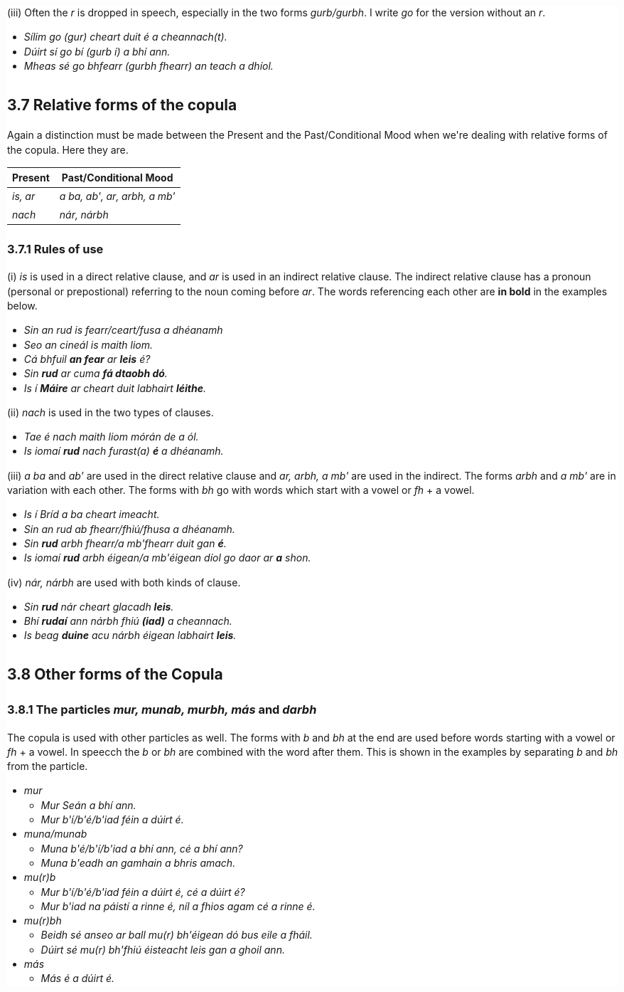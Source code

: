 (iii) Often the *r* is dropped in speech, especially in the two forms *gurb/gurbh*. I write *go* for the version without an *r*.
+ *Sílim go (gur) cheart duit é a cheannach(t).*
+ *Dúirt sí go bí (gurb í) a bhí ann.*
+ *Mheas sé go bhfearr (gurbh fhearr) an teach a dhíol.*

## 3.7 Relative forms of the copula
Again a distinction must be made between the Present and the Past/Conditional Mood when we're dealing with relative forms of the copula. Here they are.

| Present  | Past/Conditional Mood        |
| -------- | ---------------------------- |
| *is, ar* | *a ba, ab', ar, arbh, a mb'* |
| *nach*   | *nár, nárbh*                 | 

### 3.7.1 Rules of use
(i) *is* is used in a direct relative clause, and *ar* is used in an indirect relative clause. The indirect relative clause has a pronoun (personal or prepostional) referring to the noun coming before *ar*. The words referencing each other are **in bold** in the examples below.
+ *Sin an rud is fearr/ceart/fusa a dhéanamh*
+ *Seo an cineál is maith liom.*
+ *Cá bhfuil **an fear** ar **leis** é?*
+ *Sin **rud** ar cuma **fá dtaobh dó**.*
+ *Is í **Máire** ar cheart duit labhairt **léithe**.*

(ii) *nach* is used in the two types of clauses.
+ *Tae é nach maith liom mórán de a ól.*
+ *Is iomaí **rud** nach furast(a) **é** a dhéanamh.*

(iii) *a ba* and *ab'* are used in the direct relative clause and *ar, arbh, a mb'* are used in the indirect. The forms *arbh* and *a mb'* are in variation with each other. The forms with *bh* go with words which start with a vowel or *fh* + a vowel.
- *Is í Bríd a ba cheart imeacht.*
- *Sin an rud ab fhearr/fhiú/fhusa a dhéanamh.*
- *Sin **rud** arbh fhearr/a mb'fhearr duit gan **é**.*
- *Is iomaí **rud** arbh éigean/a mb'éigean díol go daor ar **a** shon.*

(iv) *nár, nárbh* are used with both kinds of clause.
+ *Sin **rud** nár cheart glacadh **leis**.*
+ *Bhí **rudaí** ann nárbh fhiú **(iad)** a cheannach.*
+ *Is beag **duine** acu nárbh éigean labhairt **leis**.*

## 3.8 Other forms of the Copula
### 3.8.1 The particles *mur, munab, murbh, más* and *darbh*
The copula is used with other particles as well. The forms with *b* and *bh* at the end are used before words starting with a vowel or *fh* + a vowel. In speecch the *b* or *bh* are combined with the word after them. This is shown in the examples by separating *b* and *bh* from the particle.
+ *mur*
	+ *Mur Seán a bhí ann.*
	+ *Mur b'í/b'é/b'iad féin a dúirt é.*
+ *muna/munab*
	+ *Muna b'é/b'í/b'iad a bhí ann, cé a bhí ann?*
	+ *Muna b'eadh an gamhain a bhris amach.*
+ *mu(r)b*
	+ *Mur b'í/b'é/b'iad féin a dúirt é, cé a dúirt é?*
	+ *Mur b'iad na páistí a rinne é, níl a fhios agam cé a rinne é.*
+ *mu(r)bh*
	+ *Beidh sé anseo ar ball mu(r) bh'éigean dó bus eile a fháil.*
	+ *Dúirt sé mu(r) bh'fhiú éisteacht leis gan a ghoil ann.*
+ *más*
	+ *Más é a dúirt é.*